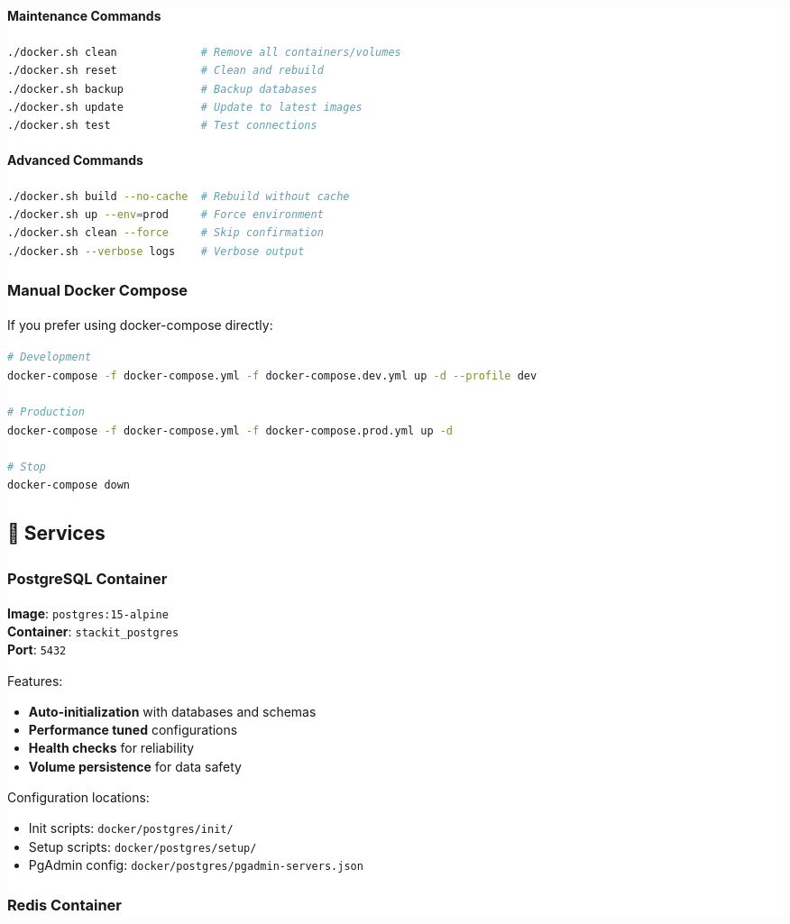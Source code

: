 #### Maintenance Commands
```bash
./docker.sh clean             # Remove all containers/volumes
./docker.sh reset             # Clean and rebuild
./docker.sh backup            # Backup databases
./docker.sh update            # Update to latest images
./docker.sh test              # Test connections
```

#### Advanced Commands
```bash
./docker.sh build --no-cache  # Rebuild without cache
./docker.sh up --env=prod     # Force environment
./docker.sh clean --force     # Skip confirmation
./docker.sh --verbose logs    # Verbose output
```

### Manual Docker Compose

If you prefer using docker-compose directly:

```bash
# Development
docker-compose -f docker-compose.yml -f docker-compose.dev.yml up -d --profile dev

# Production
docker-compose -f docker-compose.yml -f docker-compose.prod.yml up -d

# Stop
docker-compose down
```

## 🔧 Services

### PostgreSQL Container

**Image**: `postgres:15-alpine`  
**Container**: `stackit_postgres`  
**Port**: `5432`

Features:
- **Auto-initialization** with databases and schemas
- **Performance tuned** configurations
- **Health checks** for reliability
- **Volume persistence** for data safety

Configuration locations:
- Init scripts: `docker/postgres/init/`
- Setup scripts: `docker/postgres/setup/`
- PgAdmin config: `docker/postgres/pgadmin-servers.json`

### Redis Container
